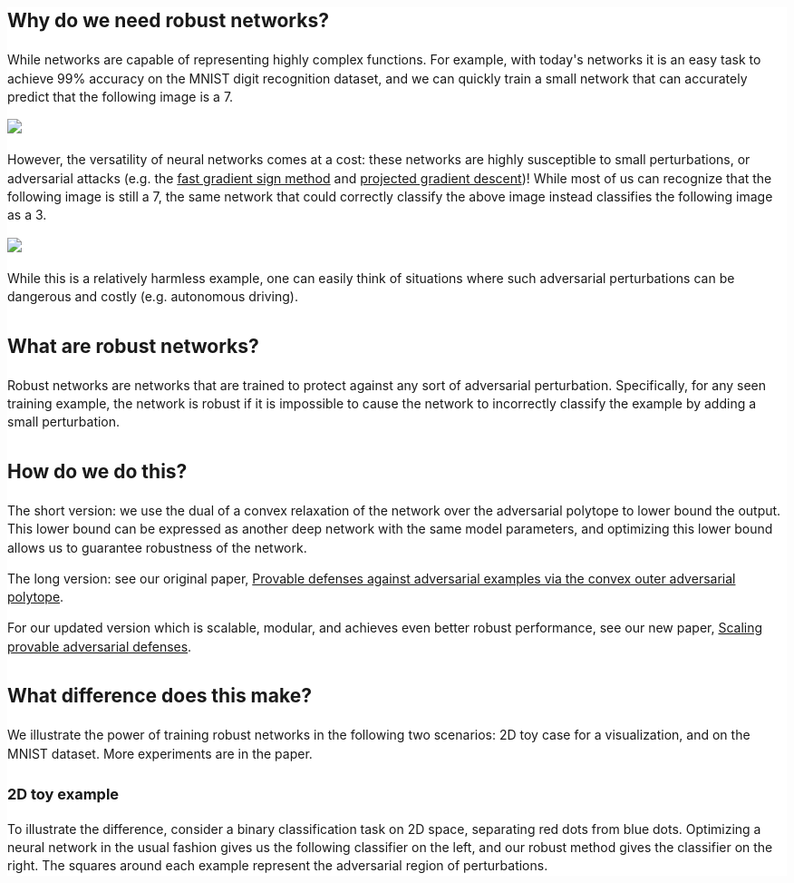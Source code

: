 ## Why do we need robust networks? 
While networks are capable of representing highly complex functions. For
example, with today's networks it is an easy task to achieve 99% accuracy on
the MNIST digit recognition dataset, and we can quickly train a small network
that can accurately predict that the following image is a 7.

<img src="https://github.com/locuslab/convex_adversarial.release/blob/master/images/seven.png" width="100">

However, the versatility of neural networks comes at a cost: these networks
are highly susceptible to small perturbations, or adversarial attacks (e.g. the [fast gradient sign method](https://arxiv.org/abs/1412.6572) and [projected gradient descent](https://arxiv.org/abs/1706.06083))! While
most of us can recognize that the following image is still a 7, the same
network that could correctly classify the above image instead classifies 
the following image as a 3.

<img src="https://github.com/locuslab/convex_adversarial.release/blob/master/images/seven_adversarial.png" width="100">

While this is a relatively harmless example, one can easily think of
situations where such adversarial perturbations can be dangerous and costly
(e.g. autonomous driving). 

## What are robust networks? 
Robust networks are networks that are trained to protect against any sort of
adversarial perturbation. Specifically, for any seen training example, the
network is robust if it is impossible to cause the network to incorrectly
classify the example by adding a small perturbation.

## How do we do this? 
The short version: we use the dual of a convex relaxation of the network over
the adversarial polytope to lower bound the output. This lower bound can be
expressed as another deep network with the same model parameters, and
optimizing this lower bound allows us to guarantee robustness of the network.

The long version: see our original paper, 
[Provable defenses against adversarial examples via the convex outer adversarial polytope][paper]. 

For our updated version which is scalable, modular, and achieves even better 
robust performance, see our new paper, 
[Scaling provable adversarial defenses][scalable_paper]. 

## What difference does this make? 
We illustrate the power of training robust networks in the following two scenarios: 2D toy case for a visualization, and on the MNIST dataset. More experiments are in the paper. 

### 2D toy example
To illustrate the difference, consider a binary classification task on 2D
space, separating red dots from blue dots. Optimizing a neural network in the
usual fashion gives us the following classifier on the left, and our robust
method gives the classifier on the right. The squares around each example
represent the adversarial region of perturbations.


[paper]: https://arxiv.org/abs/1711.00851
[scalable_paper]: https://arxiv.org/abs/1805.12514